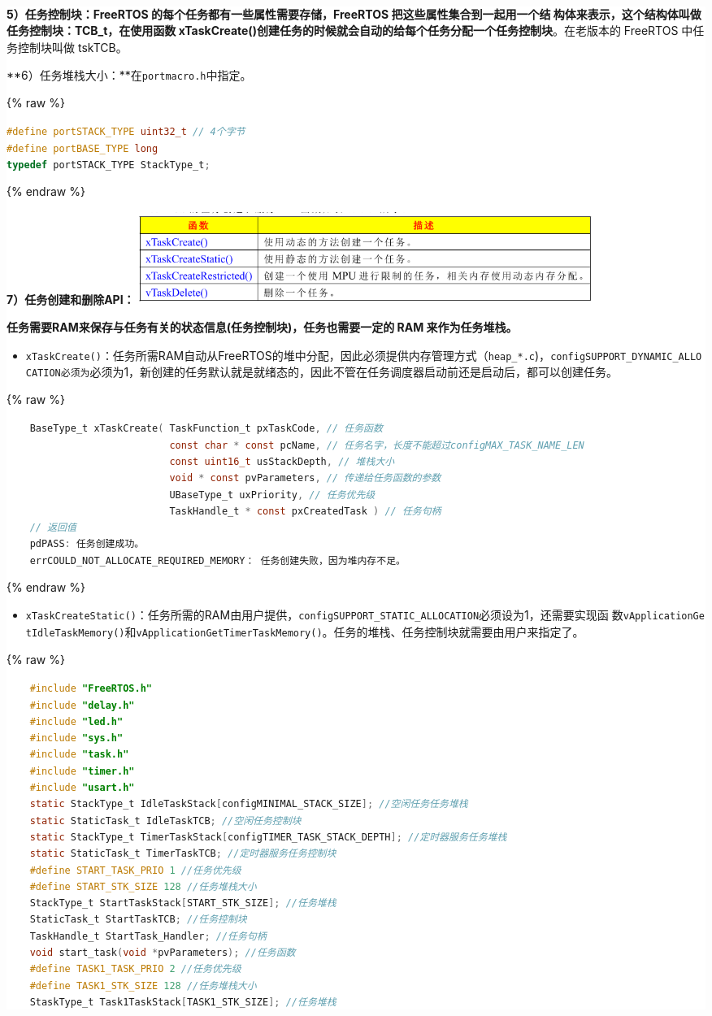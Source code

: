 **5）任务控制块：**FreeRTOS 的每个任务都有一些属性需要存储，FreeRTOS 把这些属性集合到一起用一个结 构体来表示，这个结构体叫做任务控制块：TCB_t，在使用函数 xTaskCreate()创建任务的时候就会**自动的给每个任务分配一个任务控制块**。在老版本的 FreeRTOS 中任务控制块叫做 tskTCB。

**6）任务堆栈大小：**在`portmacro.h`中指定。

{% raw %}
```c
#define portSTACK_TYPE uint32_t // 4个字节
#define portBASE_TYPE long
typedef portSTACK_TYPE StackType_t;
```
{% endraw %}

**7）任务创建和删除API：**<img src="/assets/images/FreeRTOS-study/image-20220218000524649.png" alt="image-20220218000524649" style="zoom:67%;" />

**任务需要RAM来保存与任务有关的状态信息(任务控制块)，任务也需要一定的 RAM 来作为任务堆栈。**

* `xTaskCreate()`：任务所需RAM自动从FreeRTOS的堆中分配，因此必须提供内存管理方式（`heap_*.c`)，`configSUPPORT_DYNAMIC_ALLOCATION必须为`必须为1，新创建的任务默认就是就绪态的，因此不管在任务调度器启动前还是启动后，都可以创建任务。

{% raw %}
```c
    BaseType_t xTaskCreate( TaskFunction_t pxTaskCode, // 任务函数
                            const char * const pcName, // 任务名字，长度不能超过configMAX_TASK_NAME_LEN
                            const uint16_t usStackDepth, // 堆栈大小
                            void * const pvParameters, // 传递给任务函数的参数
                            UBaseType_t uxPriority, // 任务优先级
                            TaskHandle_t * const pxCreatedTask ) // 任务句柄
    // 返回值
    pdPASS: 任务创建成功。
    errCOULD_NOT_ALLOCATE_REQUIRED_MEMORY： 任务创建失败，因为堆内存不足。
```
{% endraw %}

* `xTaskCreateStatic()`：任务所需的RAM由用户提供，`configSUPPORT_STATIC_ALLOCATION`必须设为1，还需要实现函 数`vApplicationGetIdleTaskMemory()`和`vApplicationGetTimerTaskMemory()`。任务的堆栈、任务控制块就需要由用户来指定了。

{% raw %}
```c
    #include "FreeRTOS.h"
    #include "delay.h"
    #include "led.h"
    #include "sys.h"
    #include "task.h"
    #include "timer.h"
    #include "usart.h"
    static StackType_t IdleTaskStack[configMINIMAL_STACK_SIZE]; //空闲任务任务堆栈
    static StaticTask_t IdleTaskTCB; //空闲任务控制块
    static StackType_t TimerTaskStack[configTIMER_TASK_STACK_DEPTH]; //定时器服务任务堆栈
    static StaticTask_t TimerTaskTCB; //定时器服务任务控制块
    #define START_TASK_PRIO 1 //任务优先级
    #define START_STK_SIZE 128 //任务堆栈大小
    StackType_t StartTaskStack[START_STK_SIZE]; //任务堆栈
    StaticTask_t StartTaskTCB; //任务控制块
    TaskHandle_t StartTask_Handler; //任务句柄
    void start_task(void *pvParameters); //任务函数
    #define TASK1_TASK_PRIO 2 //任务优先级
    #define TASK1_STK_SIZE 128 //任务堆栈大小
    StaskType_t Task1TaskStack[TASK1_STK_SIZE]; //任务堆栈
```